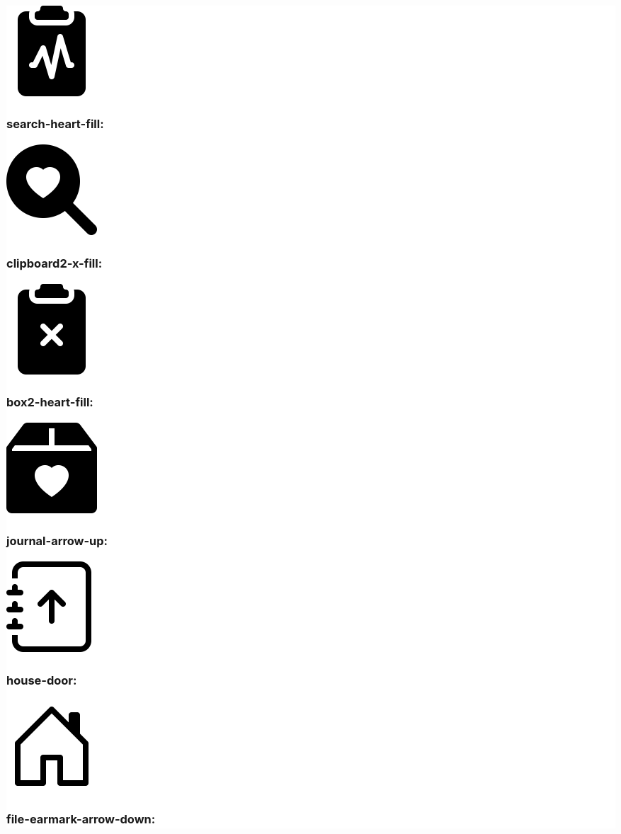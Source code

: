 <img width="128" src="https://raw.githubusercontent.com/HeronErin/Bootstrap-Icons-Auto-convert/main/docs/clipboard2-pulse-fill/128.png">
<br>
<h3>search-heart-fill:</h3>
<img width="128" src="https://raw.githubusercontent.com/HeronErin/Bootstrap-Icons-Auto-convert/main/docs/search-heart-fill/128.png">
<br>
<h3>clipboard2-x-fill:</h3>
<img width="128" src="https://raw.githubusercontent.com/HeronErin/Bootstrap-Icons-Auto-convert/main/docs/clipboard2-x-fill/128.png">
<br>
<h3>box2-heart-fill:</h3>
<img width="128" src="https://raw.githubusercontent.com/HeronErin/Bootstrap-Icons-Auto-convert/main/docs/box2-heart-fill/128.png">
<br>
<h3>journal-arrow-up:</h3>
<img width="128" src="https://raw.githubusercontent.com/HeronErin/Bootstrap-Icons-Auto-convert/main/docs/journal-arrow-up/128.png">
<br>
<h3>house-door:</h3>
<img width="128" src="https://raw.githubusercontent.com/HeronErin/Bootstrap-Icons-Auto-convert/main/docs/house-door/128.png">
<br>
<h3>file-earmark-arrow-down:</h3>